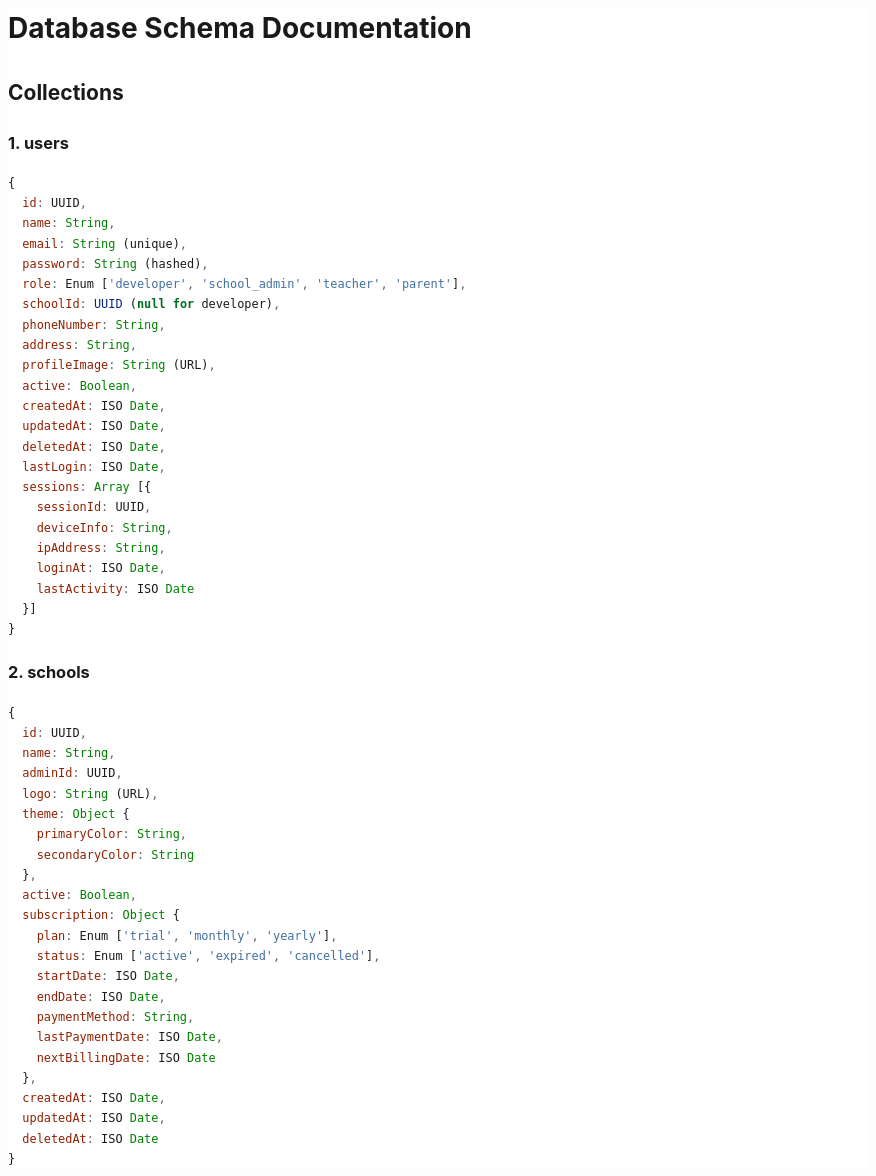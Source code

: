 # Database Schema Documentation

## Collections

### 1. users
```javascript
{
  id: UUID,
  name: String,
  email: String (unique),
  password: String (hashed),
  role: Enum ['developer', 'school_admin', 'teacher', 'parent'],
  schoolId: UUID (null for developer),
  phoneNumber: String,
  address: String,
  profileImage: String (URL),
  active: Boolean,
  createdAt: ISO Date,
  updatedAt: ISO Date,
  deletedAt: ISO Date,
  lastLogin: ISO Date,
  sessions: Array [{
    sessionId: UUID,
    deviceInfo: String,
    ipAddress: String,
    loginAt: ISO Date,
    lastActivity: ISO Date
  }]
}
```

### 2. schools
```javascript
{
  id: UUID,
  name: String,
  adminId: UUID,
  logo: String (URL),
  theme: Object {
    primaryColor: String,
    secondaryColor: String
  },
  active: Boolean,
  subscription: Object {
    plan: Enum ['trial', 'monthly', 'yearly'],
    status: Enum ['active', 'expired', 'cancelled'],
    startDate: ISO Date,
    endDate: ISO Date,
    paymentMethod: String,
    lastPaymentDate: ISO Date,
    nextBillingDate: ISO Date
  },
  createdAt: ISO Date,
  updatedAt: ISO Date,
  deletedAt: ISO Date
}
```
